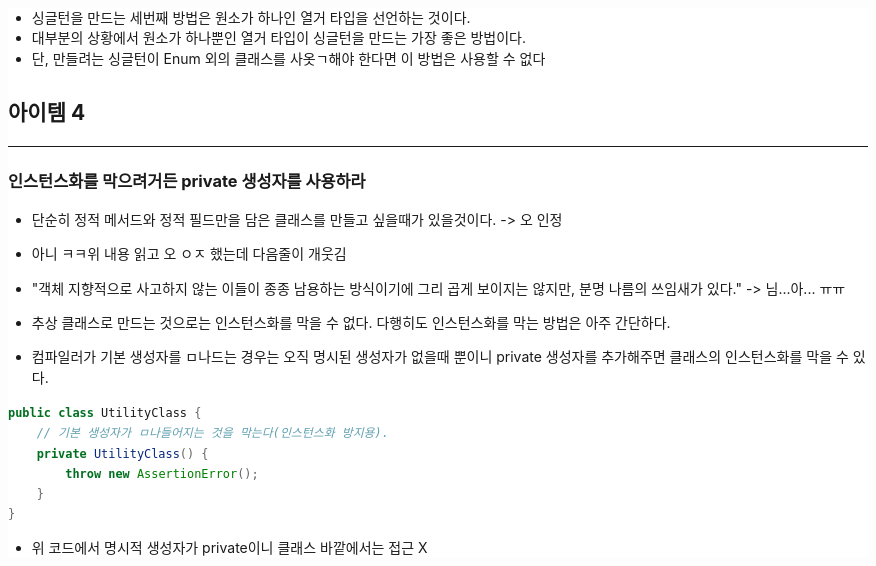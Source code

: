 - 싱글턴을 만드는 세번째 방법은 원소가 하나인 열거 타입을 선언하는 것이다.
- 대부분의 상황에서 원소가 하나뿐인 열거 타입이 싱글턴을 만드는 가장 좋은 방법이다.
- 단, 만들려는 싱글턴이 Enum 외의 클래스를 사옷ㄱ해야 한다면 이 방법은 사용할 수 없다

## 아이템 4

---

### 인스턴스화를 막으려거든 private 생성자를 사용하라

- 단순히 정적 메서드와 정적 필드만을 담은 클래스를 만들고 싶을때가 있을것이다. -> 오 인정
- 아니 ㅋㅋ위 내용 읽고 오 ㅇㅈ 했는데 다음줄이 개웃김
- "객체 지향적으로 사고하지 않는 이들이 종종 남용하는 방식이기에 그리 곱게 보이지는 않지만, 분명 나름의 쓰임새가 있다." -> 님...아... ㅠㅠ

- 추상 클래스로 만드는 것으로는 인스턴스화를 막을 수 없다. 다행히도 인스턴스화를 막는 방법은 아주 간단하다.
- 컴파일러가 기본 생성자를 ㅁ나드는 경우는 오직 명시된 생성자가 없을때 뿐이니 private 생성자를 추가해주면 클래스의 인스턴스화를 막을 수 있다.

```java
public class UtilityClass {
    // 기본 생성자가 ㅁ나들어지는 것을 막는다(인스턴스화 방지용).
    private UtilityClass() {
        throw new AssertionError();
    }
}
```

- 위 코드에서 명시적 생성자가 private이니 클래스 바깥에서는 접근 X 
